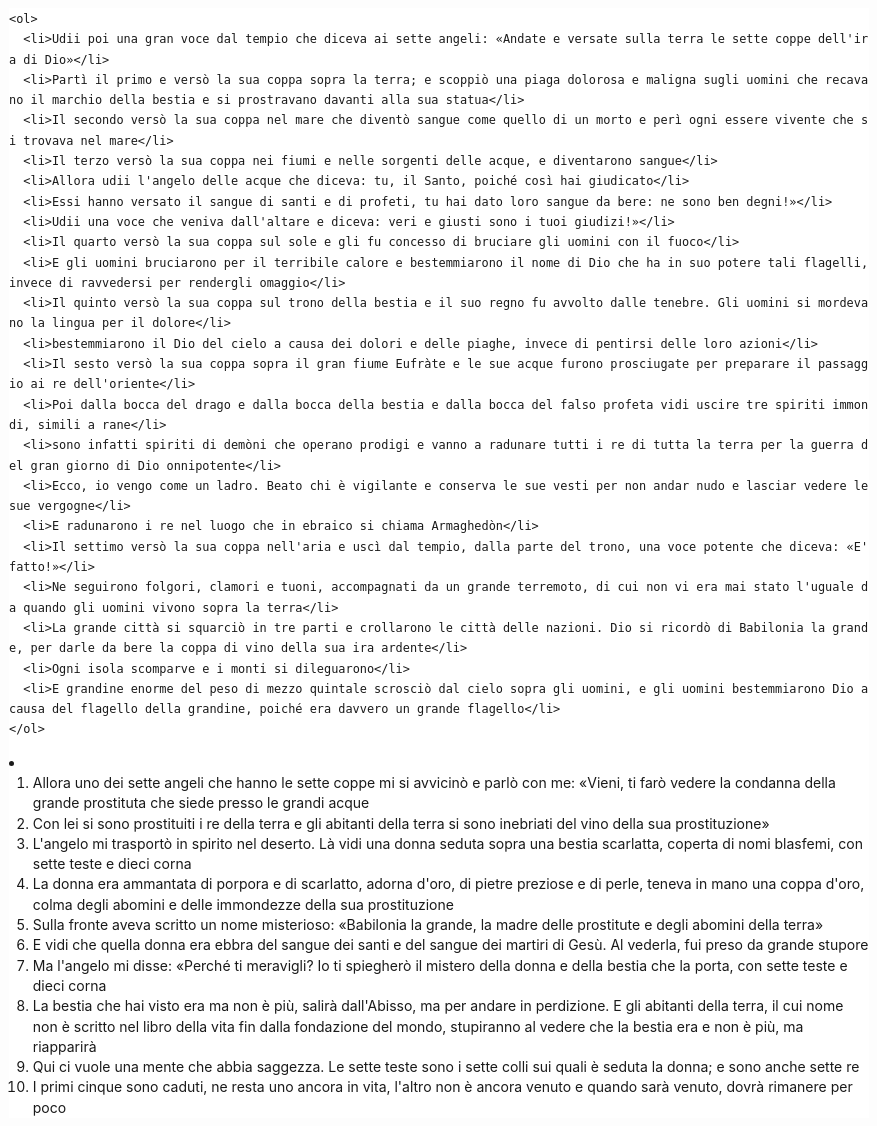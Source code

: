     <ol>
      <li>Udii poi una gran voce dal tempio che diceva ai sette angeli: «Andate e versate sulla terra le sette coppe dell'ira di Dio»</li>
      <li>Partì il primo e versò la sua coppa sopra la terra; e scoppiò una piaga dolorosa e maligna sugli uomini che recavano il marchio della bestia e si prostravano davanti alla sua statua</li>
      <li>Il secondo versò la sua coppa nel mare che diventò sangue come quello di un morto e perì ogni essere vivente che si trovava nel mare</li>
      <li>Il terzo versò la sua coppa nei fiumi e nelle sorgenti delle acque, e diventarono sangue</li>
      <li>Allora udii l'angelo delle acque che diceva: tu, il Santo, poiché così hai giudicato</li>
      <li>Essi hanno versato il sangue di santi e di profeti, tu hai dato loro sangue da bere: ne sono ben degni!»</li>
      <li>Udii una voce che veniva dall'altare e diceva: veri e giusti sono i tuoi giudizi!»</li>
      <li>Il quarto versò la sua coppa sul sole e gli fu concesso di bruciare gli uomini con il fuoco</li>
      <li>E gli uomini bruciarono per il terribile calore e bestemmiarono il nome di Dio che ha in suo potere tali flagelli, invece di ravvedersi per rendergli omaggio</li>
      <li>Il quinto versò la sua coppa sul trono della bestia e il suo regno fu avvolto dalle tenebre. Gli uomini si mordevano la lingua per il dolore</li>
      <li>bestemmiarono il Dio del cielo a causa dei dolori e delle piaghe, invece di pentirsi delle loro azioni</li>
      <li>Il sesto versò la sua coppa sopra il gran fiume Eufràte e le sue acque furono prosciugate per preparare il passaggio ai re dell'oriente</li>
      <li>Poi dalla bocca del drago e dalla bocca della bestia e dalla bocca del falso profeta vidi uscire tre spiriti immondi, simili a rane</li>
      <li>sono infatti spiriti di demòni che operano prodigi e vanno a radunare tutti i re di tutta la terra per la guerra del gran giorno di Dio onnipotente</li>
      <li>Ecco, io vengo come un ladro. Beato chi è vigilante e conserva le sue vesti per non andar nudo e lasciar vedere le sue vergogne</li>
      <li>E radunarono i re nel luogo che in ebraico si chiama Armaghedòn</li>
      <li>Il settimo versò la sua coppa nell'aria e uscì dal tempio, dalla parte del trono, una voce potente che diceva: «E' fatto!»</li>
      <li>Ne seguirono folgori, clamori e tuoni, accompagnati da un grande terremoto, di cui non vi era mai stato l'uguale da quando gli uomini vivono sopra la terra</li>
      <li>La grande città si squarciò in tre parti e crollarono le città delle nazioni. Dio si ricordò di Babilonia la grande, per darle da bere la coppa di vino della sua ira ardente</li>
      <li>Ogni isola scomparve e i monti si dileguarono</li>
      <li>E grandine enorme del peso di mezzo quintale scrosciò dal cielo sopra gli uomini, e gli uomini bestemmiarono Dio a causa del flagello della grandine, poiché era davvero un grande flagello</li>
    </ol>
  </li>
  <li>
    <ol>
      <li>Allora uno dei sette angeli che hanno le sette coppe mi si avvicinò e parlò con me: «Vieni, ti farò vedere la condanna della grande prostituta che siede presso le grandi acque</li>
      <li>Con lei si sono prostituiti i re della terra e gli abitanti della terra si sono inebriati del vino della sua prostituzione»</li>
      <li>L'angelo mi trasportò in spirito nel deserto. Là vidi una donna seduta sopra una bestia scarlatta, coperta di nomi blasfemi, con sette teste e dieci corna</li>
      <li>La donna era ammantata di porpora e di scarlatto, adorna d'oro, di pietre preziose e di perle, teneva in mano una coppa d'oro, colma degli abomini e delle immondezze della sua prostituzione</li>
      <li>Sulla fronte aveva scritto un nome misterioso: «Babilonia la grande, la madre delle prostitute e degli abomini della terra»</li>
      <li>E vidi che quella donna era ebbra del sangue dei santi e del sangue dei martiri di Gesù. Al vederla, fui preso da grande stupore</li>
      <li>Ma l'angelo mi disse: «Perché ti meravigli? Io ti spiegherò il mistero della donna e della bestia che la porta, con sette teste e dieci corna</li>
      <li>La bestia che hai visto era ma non è più, salirà dall'Abisso, ma per andare in perdizione. E gli abitanti della terra, il cui nome non è scritto nel libro della vita fin dalla fondazione del mondo, stupiranno al vedere che la bestia era e non è più, ma riapparirà</li>
      <li>Qui ci vuole una mente che abbia saggezza. Le sette teste sono i sette colli sui quali è seduta la donna; e sono anche sette re</li>
      <li>I primi cinque sono caduti, ne resta uno ancora in vita, l'altro non è ancora venuto e quando sarà venuto, dovrà rimanere per poco</li>